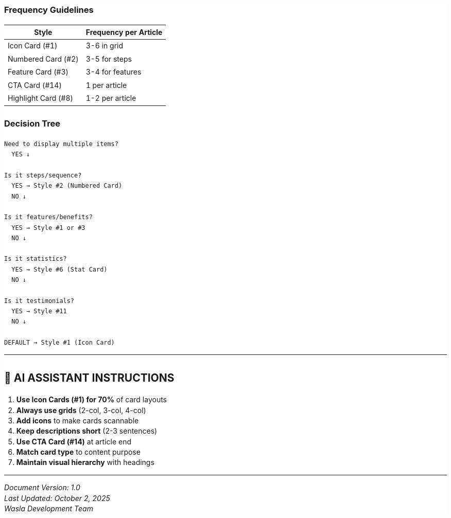 ### **Frequency Guidelines**

| Style | Frequency per Article |
|---|---|
| Icon Card (#1) | 3-6 in grid |
| Numbered Card (#2) | 3-5 for steps |
| Feature Card (#3) | 3-4 for features |
| CTA Card (#14) | 1 per article |
| Highlight Card (#8) | 1-2 per article |

### **Decision Tree**

```
Need to display multiple items?
  YES ↓

Is it steps/sequence?
  YES → Style #2 (Numbered Card)
  NO ↓

Is it features/benefits?
  YES → Style #1 or #3
  NO ↓

Is it statistics?
  YES → Style #6 (Stat Card)
  NO ↓

Is it testimonials?
  YES → Style #11
  NO ↓

DEFAULT → Style #1 (Icon Card)
```

---

## 🤖 **AI ASSISTANT INSTRUCTIONS**

1. **Use Icon Cards (#1) for 70%** of card layouts
2. **Always use grids** (2-col, 3-col, 4-col)
3. **Add icons** to make cards scannable
4. **Keep descriptions short** (2-3 sentences)
5. **Use CTA Card (#14)** at article end
6. **Match card type** to content purpose
7. **Maintain visual hierarchy** with headings

---

*Document Version: 1.0*  
*Last Updated: October 2, 2025*  
*Wasla Development Team*
